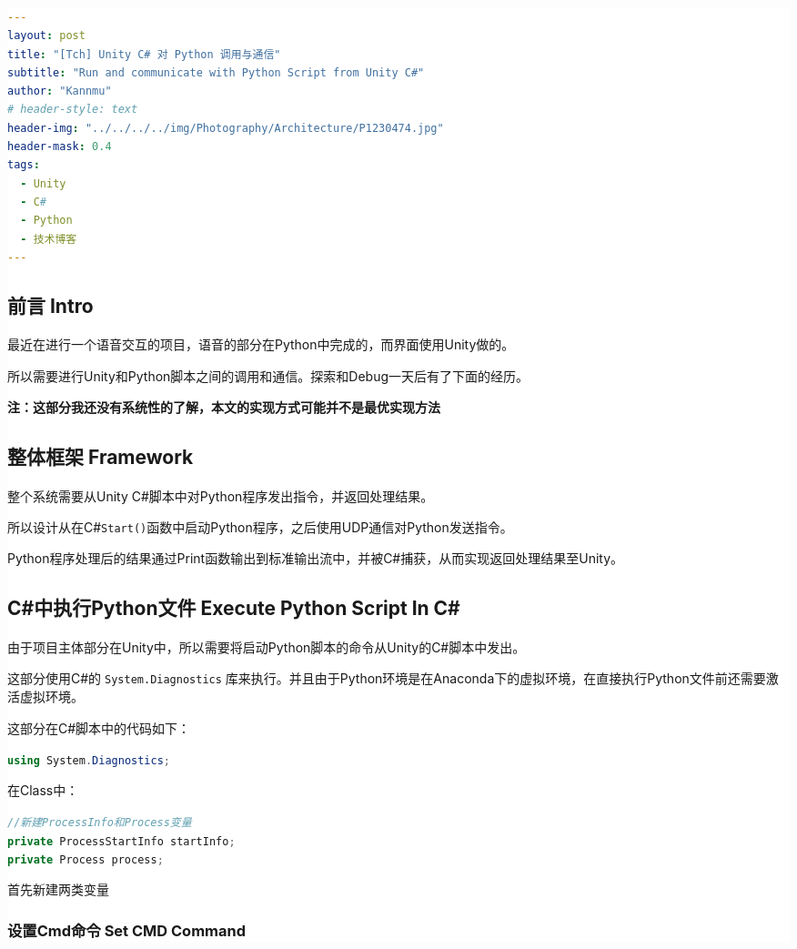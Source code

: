 ```yaml
---
layout: post
title: "[Tch] Unity C# 对 Python 调用与通信"
subtitle: "Run and communicate with Python Script from Unity C#"
author: "Kannmu"
# header-style: text
header-img: "../../../../img/Photography/Architecture/P1230474.jpg"
header-mask: 0.4
tags:
  - Unity
  - C#
  - Python
  - 技术博客
---
```




## 前言 Intro

最近在进行一个语音交互的项目，语音的部分在Python中完成的，而界面使用Unity做的。

所以需要进行Unity和Python脚本之间的调用和通信。探索和Debug一天后有了下面的经历。

**注：这部分我还没有系统性的了解，本文的实现方式可能并不是最优实现方法**

## 整体框架 Framework

整个系统需要从Unity C#脚本中对Python程序发出指令，并返回处理结果。

所以设计从在C#```Start()```函数中启动Python程序，之后使用UDP通信对Python发送指令。

Python程序处理后的结果通过Print函数输出到标准输出流中，并被C#捕获，从而实现返回处理结果至Unity。

## C#中执行Python文件 Execute Python Script In C#

由于项目主体部分在Unity中，所以需要将启动Python脚本的命令从Unity的C#脚本中发出。

这部分使用C#的 ```System.Diagnostics``` 库来执行。并且由于Python环境是在Anaconda下的虚拟环境，在直接执行Python文件前还需要激活虚拟环境。

这部分在C#脚本中的代码如下：

```cs
using System.Diagnostics;
```
在Class中：

```cs
//新建ProcessInfo和Process变量
private ProcessStartInfo startInfo;
private Process process;
```

首先新建两类变量

### 设置Cmd命令 Set CMD Command
